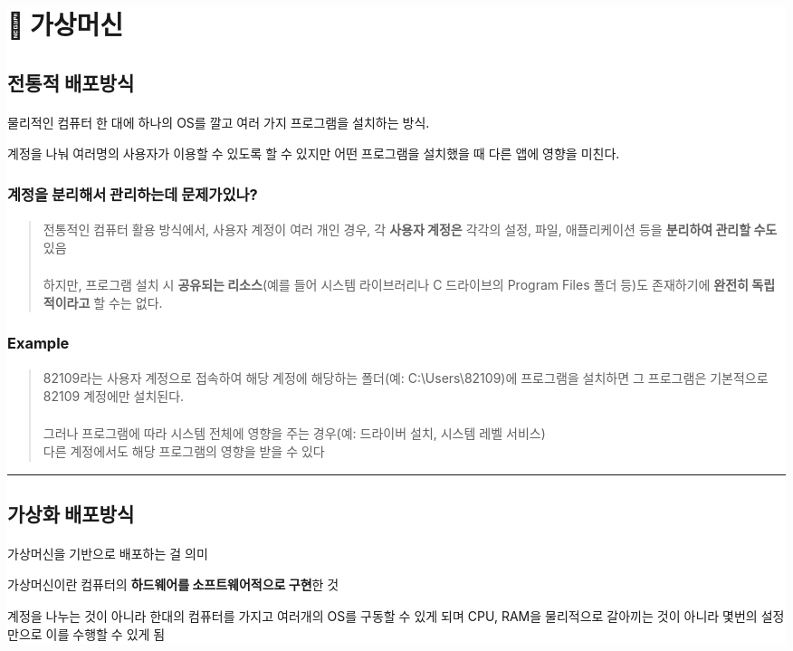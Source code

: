 # 🎰 가상머신

## 전통적 배포방식
물리적인 컴퓨터 한 대에 하나의 OS를 깔고 여러 가지 프로그램을 설치하는 방식.

계정을 나눠 여러명의 사용자가 이용할 수 있도록 할 수 있지만 어떤 프로그램을 설치했을 때 다른
앱에 영향을 미친다.

### 계정을 분리해서 관리하는데 문제가있나?
>전통적인 컴퓨터 활용 방식에서, 사용자 계정이 여러 개인 경우, 각 **사용자 계정은** 각각의 설정, 파일, 애플리케이션 등을 **분리하여 관리할 수도** 있음</br> </br>
>하지만, 프로그램 설치 시 **공유되는 리소스**(예를 들어 시스템 라이브러리나 C 드라이브의 Program Files 폴더 등)도 존재하기에 **완전히 독립적이라고** 할 수는 없다.

### Example
>82109라는 사용자 계정으로 접속하여 해당 계정에 해당하는 폴더(예: C:\Users\82109)에 프로그램을 설치하면 그 프로그램은 기본적으로 82109 계정에만 설치된다.</br></br>
>그러나 프로그램에 따라 시스템 전체에 영향을 주는 경우(예: 드라이버 설치, 시스템 레벨 서비스)</br>
다른 계정에서도 해당 프로그램의 영향을 받을 수 있다


---
## 가상화 배포방식
가상머신을 기반으로 배포하는 걸 의미

가상머신이란 컴퓨터의 **하드웨어를 소프트웨어적으로 구현**한 것

계정을 나누는 것이 아니라 한대의 컴퓨터를 가지고 여러개의 OS를 구동할 수 있게 되며 CPU, RAM을 물리적으로 갈아끼는 것이 아니라 몇번의 설정만으로 이를 수행할 수 있게 됨


